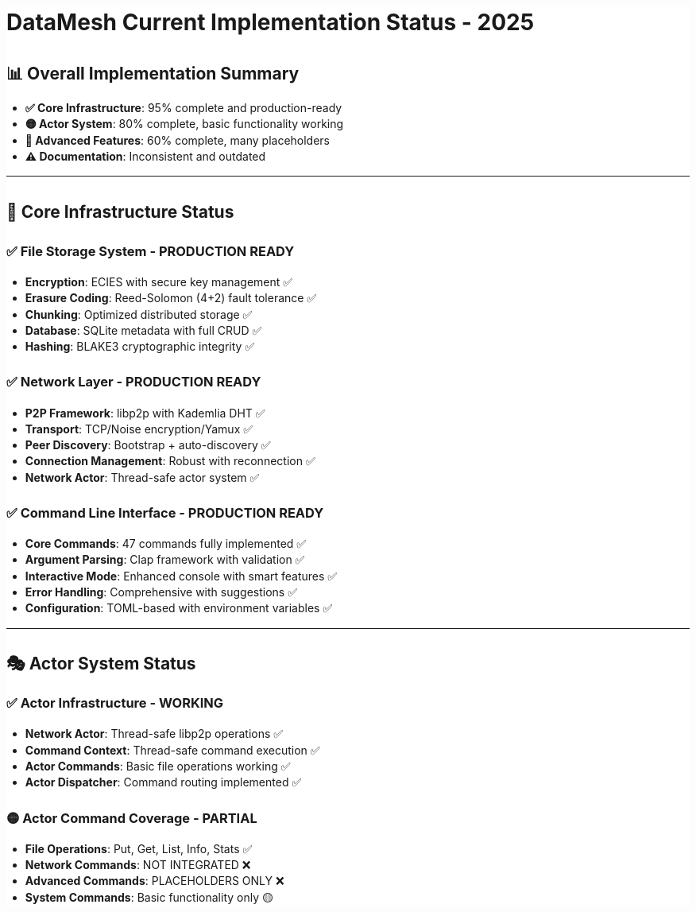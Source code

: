 # DataMesh Current Implementation Status - 2025

## 📊 Overall Implementation Summary

- **✅ Core Infrastructure**: 95% complete and production-ready
- **🟡 Actor System**: 80% complete, basic functionality working
- **🔴 Advanced Features**: 60% complete, many placeholders
- **⚠️ Documentation**: Inconsistent and outdated

---

## 🔧 Core Infrastructure Status

### ✅ **File Storage System** - PRODUCTION READY
- **Encryption**: ECIES with secure key management ✅
- **Erasure Coding**: Reed-Solomon (4+2) fault tolerance ✅
- **Chunking**: Optimized distributed storage ✅
- **Database**: SQLite metadata with full CRUD ✅
- **Hashing**: BLAKE3 cryptographic integrity ✅

### ✅ **Network Layer** - PRODUCTION READY
- **P2P Framework**: libp2p with Kademlia DHT ✅
- **Transport**: TCP/Noise encryption/Yamux ✅
- **Peer Discovery**: Bootstrap + auto-discovery ✅
- **Connection Management**: Robust with reconnection ✅
- **Network Actor**: Thread-safe actor system ✅

### ✅ **Command Line Interface** - PRODUCTION READY
- **Core Commands**: 47 commands fully implemented ✅
- **Argument Parsing**: Clap framework with validation ✅
- **Interactive Mode**: Enhanced console with smart features ✅
- **Error Handling**: Comprehensive with suggestions ✅
- **Configuration**: TOML-based with environment variables ✅

---

## 🎭 Actor System Status

### ✅ **Actor Infrastructure** - WORKING
- **Network Actor**: Thread-safe libp2p operations ✅
- **Command Context**: Thread-safe command execution ✅
- **Actor Commands**: Basic file operations working ✅
- **Actor Dispatcher**: Command routing implemented ✅

### 🟡 **Actor Command Coverage** - PARTIAL
- **File Operations**: Put, Get, List, Info, Stats ✅
- **Network Commands**: NOT INTEGRATED ❌
- **Advanced Commands**: PLACEHOLDERS ONLY ❌
- **System Commands**: Basic functionality only 🟡
